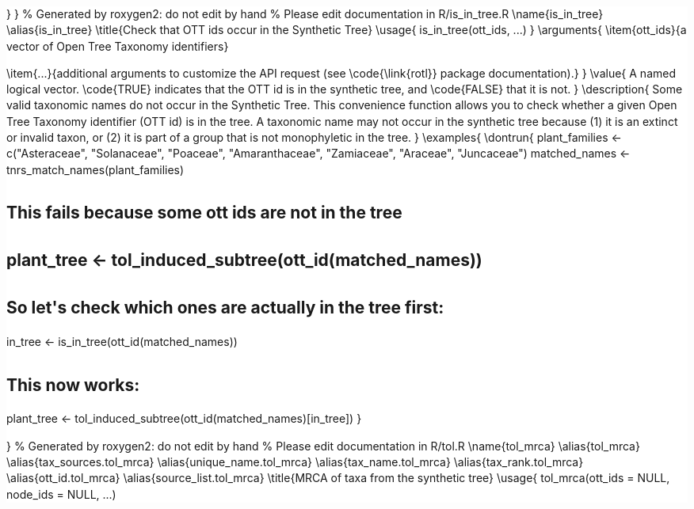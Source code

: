 }
}
% Generated by roxygen2: do not edit by hand
% Please edit documentation in R/is_in_tree.R
\name{is_in_tree}
\alias{is_in_tree}
\title{Check that OTT ids occur in the Synthetic Tree}
\usage{
is_in_tree(ott_ids, ...)
}
\arguments{
\item{ott_ids}{a vector of Open Tree Taxonomy identifiers}

\item{...}{additional arguments to customize the API request (see
\code{\link{rotl}} package documentation).}
}
\value{
A named logical vector. \code{TRUE} indicates that the OTT
    id is in the synthetic tree, and \code{FALSE} that it is not.
}
\description{
Some valid taxonomic names do not occur in the Synthetic
Tree. This convenience function allows you to check whether a
given Open Tree Taxonomy identifier (OTT id) is in the tree. A taxonomic
name may not occur in the synthetic tree because (1) it is an
extinct or invalid taxon, or (2) it is part of a group that is not
monophyletic in the tree.
}
\examples{
\dontrun{
  plant_families <- c("Asteraceae", "Solanaceae", "Poaceae", "Amaranthaceae",
                      "Zamiaceae", "Araceae", "Juncaceae")
  matched_names <- tnrs_match_names(plant_families)
  ## This fails because some ott ids are not in the tree
  ## plant_tree <- tol_induced_subtree(ott_id(matched_names))
  ## So let's check which ones are actually in the tree first:
  in_tree <- is_in_tree(ott_id(matched_names))
  ## This now works:
  plant_tree <- tol_induced_subtree(ott_id(matched_names)[in_tree])
}

}
% Generated by roxygen2: do not edit by hand
% Please edit documentation in R/tol.R
\name{tol_mrca}
\alias{tol_mrca}
\alias{tax_sources.tol_mrca}
\alias{unique_name.tol_mrca}
\alias{tax_name.tol_mrca}
\alias{tax_rank.tol_mrca}
\alias{ott_id.tol_mrca}
\alias{source_list.tol_mrca}
\title{MRCA of taxa from the synthetic tree}
\usage{
tol_mrca(ott_ids = NULL, node_ids = NULL, ...)
